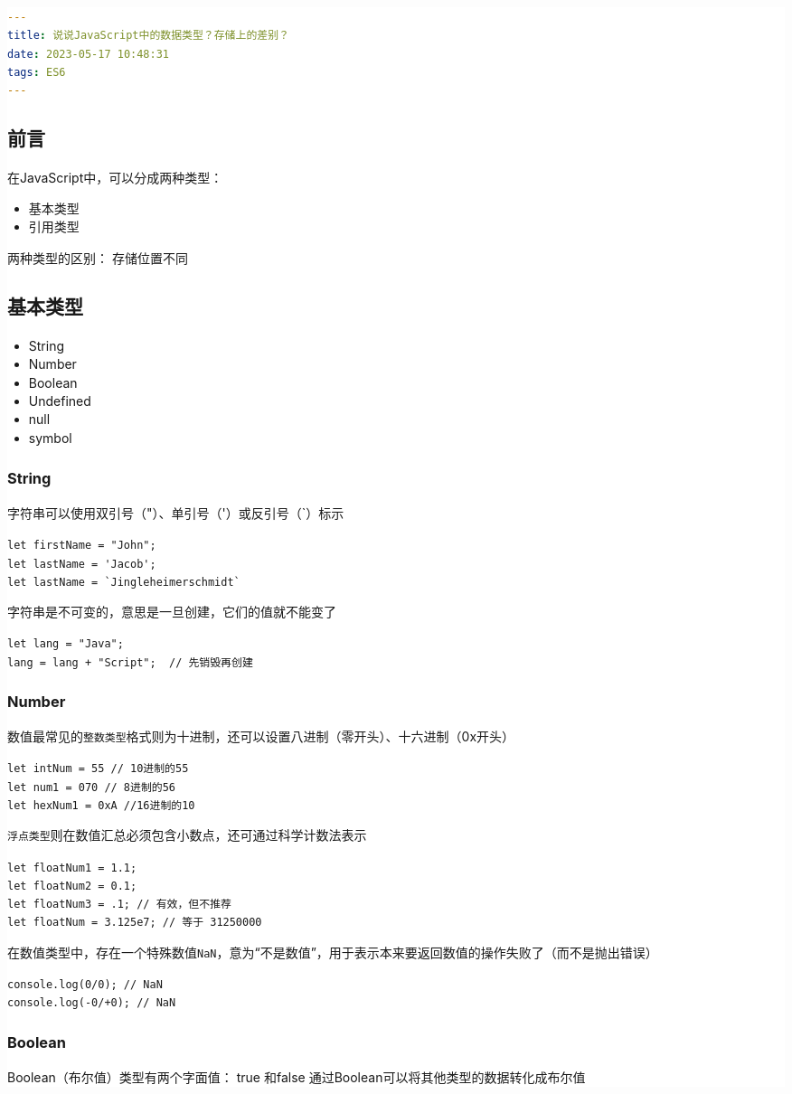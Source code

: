 ```yaml
---
title: 说说JavaScript中的数据类型？存储上的差别？
date: 2023-05-17 10:48:31
tags: ES6
---
```

<meta name="referrer" content="no-referrer"/>


## 前言

在JavaScript中，可以分成两种类型：

* 基本类型
* 引用类型

两种类型的区别： 存储位置不同

## 基本类型

* String
* Number
* Boolean
* Undefined
* null
* symbol


### String
字符串可以使用双引号（"）、单引号（'）或反引号（`）标示
```
let firstName = "John";
let lastName = 'Jacob';
let lastName = `Jingleheimerschmidt`
```
字符串是不可变的，意思是一旦创建，它们的值就不能变了
```
let lang = "Java";
lang = lang + "Script";  // 先销毁再创建
```

### Number

数值最常见的`整数类型`格式则为十进制，还可以设置八进制（零开头）、十六进制（0x开头）

```
let intNum = 55 // 10进制的55
let num1 = 070 // 8进制的56
let hexNum1 = 0xA //16进制的10
```
`浮点类型`则在数值汇总必须包含小数点，还可通过科学计数法表示
```
let floatNum1 = 1.1;
let floatNum2 = 0.1;
let floatNum3 = .1; // 有效，但不推荐
let floatNum = 3.125e7; // 等于 31250000
```
在数值类型中，存在一个特殊数值`NaN`，意为“不是数值”，用于表示本来要返回数值的操作失败了（而不是抛出错误）
```
console.log(0/0); // NaN
console.log(-0/+0); // NaN
```
### Boolean
Boolean（布尔值）类型有两个字面值： true 和false
通过Boolean可以将其他类型的数据转化成布尔值
